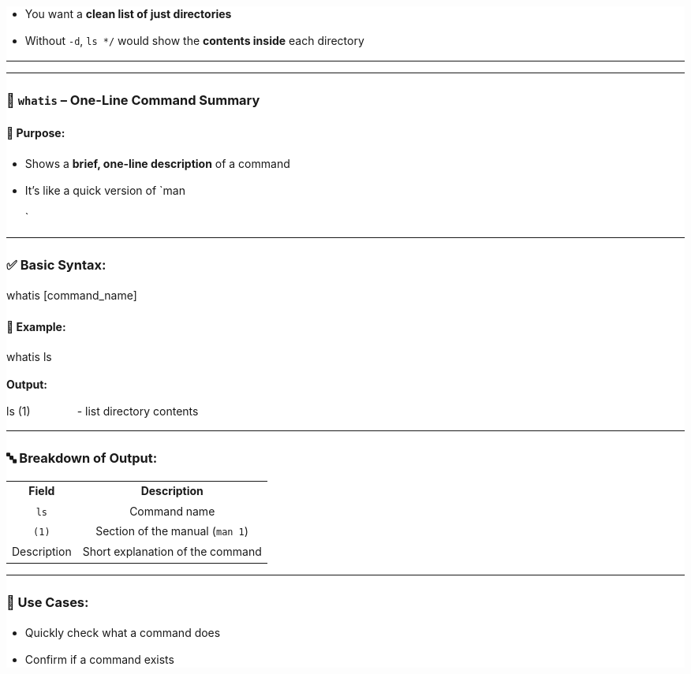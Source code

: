 - You want a **clean list of just directories**

- Without `-d`, `ls */` would show the **contents inside** each directory

***

***


### **📌** `whatis` **– One-Line Command Summary**

#### **🔹 Purpose:**

- Shows a **brief, one-line description** of a command

- It’s like a quick version of `man

  `

***


### **✅ Basic Syntax:**

whatis \[command\_name]


#### **📌 Example:**

whatis ls

**Output:**

ls (1)               - list directory contents

***


### **🔤 Breakdown of Output:**

|             |                                  |
| :---------: | :------------------------------: |
|  **Field**  |          **Description**         |
|     `ls`    |           Command name           |
|    `(1)`    |  Section of the manual (`man 1`) |
| Description | Short explanation of the command |

***


### **🧠 Use Cases:**

- Quickly check what a command does

- Confirm if a command exists
